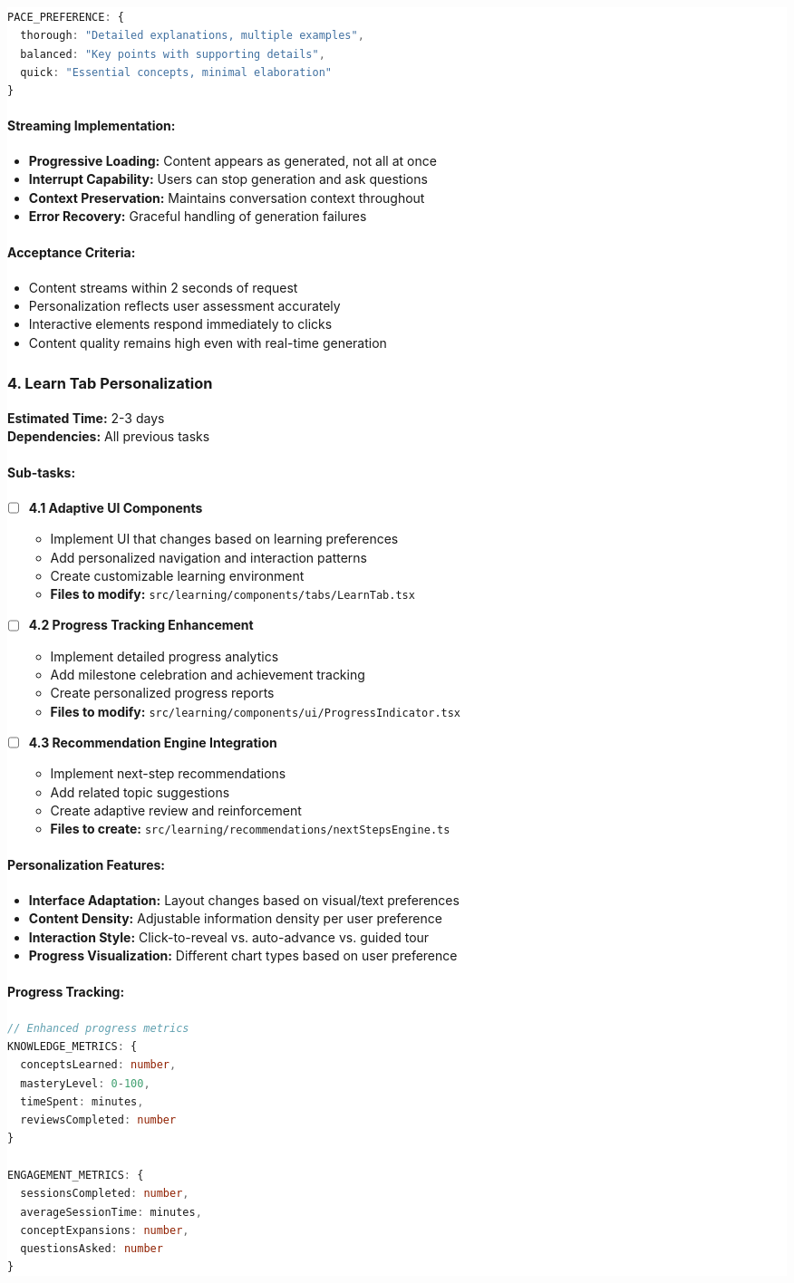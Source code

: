 ```typescript
PACE_PREFERENCE: {
  thorough: "Detailed explanations, multiple examples",
  balanced: "Key points with supporting details",
  quick: "Essential concepts, minimal elaboration"
}
```

#### Streaming Implementation:
- **Progressive Loading:** Content appears as generated, not all at once
- **Interrupt Capability:** Users can stop generation and ask questions
- **Context Preservation:** Maintains conversation context throughout
- **Error Recovery:** Graceful handling of generation failures

#### Acceptance Criteria:
- Content streams within 2 seconds of request
- Personalization reflects user assessment accurately
- Interactive elements respond immediately to clicks
- Content quality remains high even with real-time generation

### 4. Learn Tab Personalization
**Estimated Time:** 2-3 days  
**Dependencies:** All previous tasks

#### Sub-tasks:
- [ ] **4.1 Adaptive UI Components**
  - Implement UI that changes based on learning preferences
  - Add personalized navigation and interaction patterns
  - Create customizable learning environment
  - **Files to modify:** `src/learning/components/tabs/LearnTab.tsx`

- [ ] **4.2 Progress Tracking Enhancement**
  - Implement detailed progress analytics
  - Add milestone celebration and achievement tracking
  - Create personalized progress reports
  - **Files to modify:** `src/learning/components/ui/ProgressIndicator.tsx`

- [ ] **4.3 Recommendation Engine Integration**
  - Implement next-step recommendations
  - Add related topic suggestions
  - Create adaptive review and reinforcement
  - **Files to create:** `src/learning/recommendations/nextStepsEngine.ts`

#### Personalization Features:
- **Interface Adaptation:** Layout changes based on visual/text preferences
- **Content Density:** Adjustable information density per user preference  
- **Interaction Style:** Click-to-reveal vs. auto-advance vs. guided tour
- **Progress Visualization:** Different chart types based on user preference

#### Progress Tracking:
```typescript
// Enhanced progress metrics
KNOWLEDGE_METRICS: {
  conceptsLearned: number,
  masteryLevel: 0-100,
  timeSpent: minutes,
  reviewsCompleted: number
}

ENGAGEMENT_METRICS: {
  sessionsCompleted: number,
  averageSessionTime: minutes, 
  conceptExpansions: number,
  questionsAsked: number
}
```